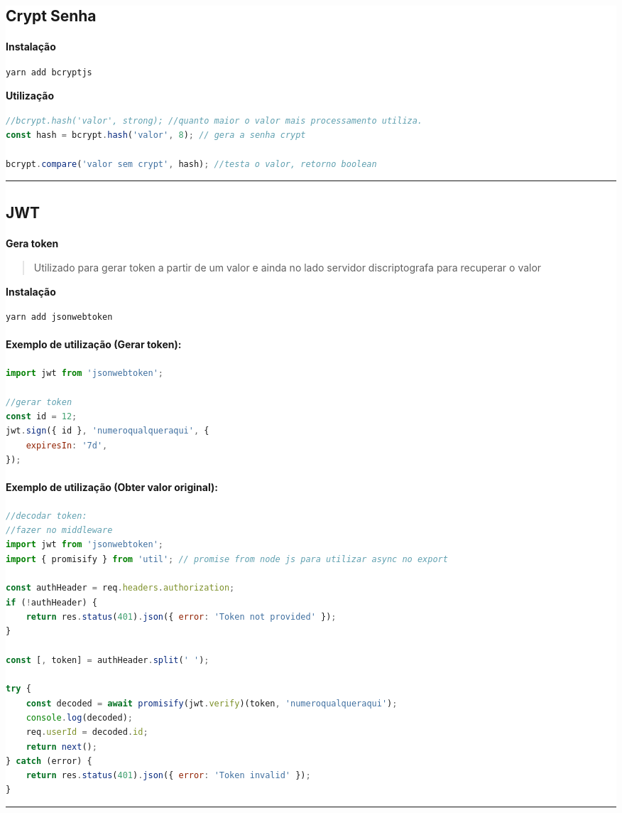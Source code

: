 ## Crypt Senha
**Instalação**
```
yarn add bcryptjs
```
**Utilização**
```js
//bcrypt.hash('valor', strong); //quanto maior o valor mais processamento utiliza.
const hash = bcrypt.hash('valor', 8); // gera a senha crypt

bcrypt.compare('valor sem crypt', hash); //testa o valor, retorno boolean


```

---
## JWT
**Gera token**
>Utilizado para gerar token a partir de um valor e ainda no lado servidor discriptografa para recuperar o valor

**Instalação**
```
yarn add jsonwebtoken
```

#### Exemplo de utilização (Gerar token):
```js
import jwt from 'jsonwebtoken';

//gerar token
const id = 12;
jwt.sign({ id }, 'numeroqualqueraqui', {
    expiresIn: '7d',
});
```

#### Exemplo de utilização (Obter valor original):

```js
//decodar token:
//fazer no middleware
import jwt from 'jsonwebtoken';
import { promisify } from 'util'; // promise from node js para utilizar async no export

const authHeader = req.headers.authorization;
if (!authHeader) {
    return res.status(401).json({ error: 'Token not provided' });
}

const [, token] = authHeader.split(' ');

try {
    const decoded = await promisify(jwt.verify)(token, 'numeroqualqueraqui');
    console.log(decoded);
    req.userId = decoded.id;
    return next();
} catch (error) {
    return res.status(401).json({ error: 'Token invalid' });
}

```

---